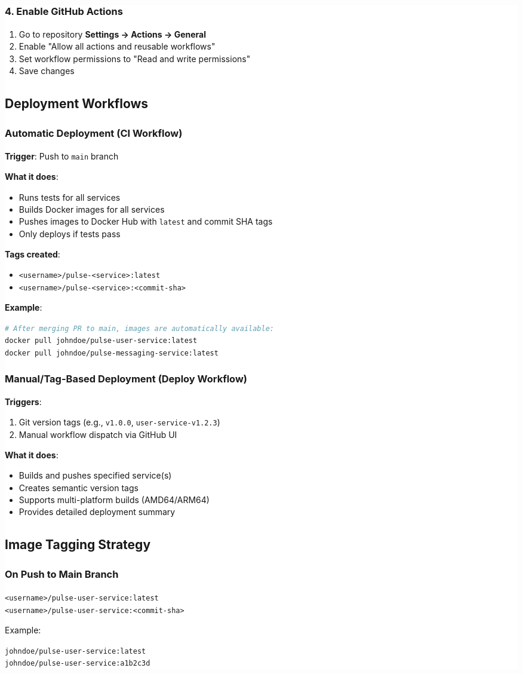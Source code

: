 ### 4. Enable GitHub Actions

1. Go to repository **Settings → Actions → General**
2. Enable "Allow all actions and reusable workflows"
3. Set workflow permissions to "Read and write permissions"
4. Save changes

## Deployment Workflows

### Automatic Deployment (CI Workflow)

**Trigger**: Push to `main` branch

**What it does**:
- Runs tests for all services
- Builds Docker images for all services
- Pushes images to Docker Hub with `latest` and commit SHA tags
- Only deploys if tests pass

**Tags created**:
- `<username>/pulse-<service>:latest`
- `<username>/pulse-<service>:<commit-sha>`

**Example**:
```bash
# After merging PR to main, images are automatically available:
docker pull johndoe/pulse-user-service:latest
docker pull johndoe/pulse-messaging-service:latest
```

### Manual/Tag-Based Deployment (Deploy Workflow)

**Triggers**:
1. Git version tags (e.g., `v1.0.0`, `user-service-v1.2.3`)
2. Manual workflow dispatch via GitHub UI

**What it does**:
- Builds and pushes specified service(s)
- Creates semantic version tags
- Supports multi-platform builds (AMD64/ARM64)
- Provides detailed deployment summary

## Image Tagging Strategy

### On Push to Main Branch

```
<username>/pulse-user-service:latest
<username>/pulse-user-service:<commit-sha>
```

Example:
```bash
johndoe/pulse-user-service:latest
johndoe/pulse-user-service:a1b2c3d
```
